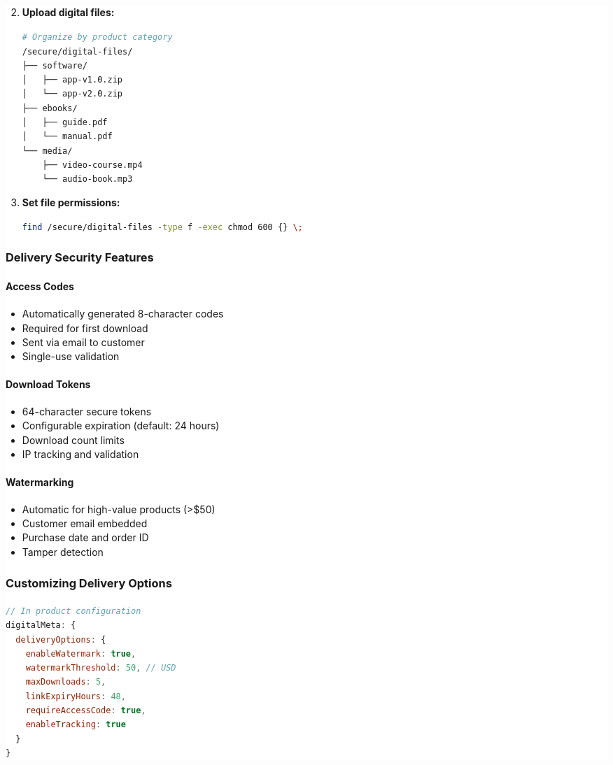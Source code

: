 2. **Upload digital files:**
   ```bash
   # Organize by product category
   /secure/digital-files/
   ├── software/
   │   ├── app-v1.0.zip
   │   └── app-v2.0.zip
   ├── ebooks/
   │   ├── guide.pdf
   │   └── manual.pdf
   └── media/
       ├── video-course.mp4
       └── audio-book.mp3
   ```

3. **Set file permissions:**
   ```bash
   find /secure/digital-files -type f -exec chmod 600 {} \;
   ```

### Delivery Security Features

#### Access Codes
- Automatically generated 8-character codes
- Required for first download
- Sent via email to customer
- Single-use validation

#### Download Tokens
- 64-character secure tokens
- Configurable expiration (default: 24 hours)
- Download count limits
- IP tracking and validation

#### Watermarking
- Automatic for high-value products (>$50)
- Customer email embedded
- Purchase date and order ID
- Tamper detection

### Customizing Delivery Options

```javascript
// In product configuration
digitalMeta: {
  deliveryOptions: {
    enableWatermark: true,
    watermarkThreshold: 50, // USD
    maxDownloads: 5,
    linkExpiryHours: 48,
    requireAccessCode: true,
    enableTracking: true
  }
}
```
